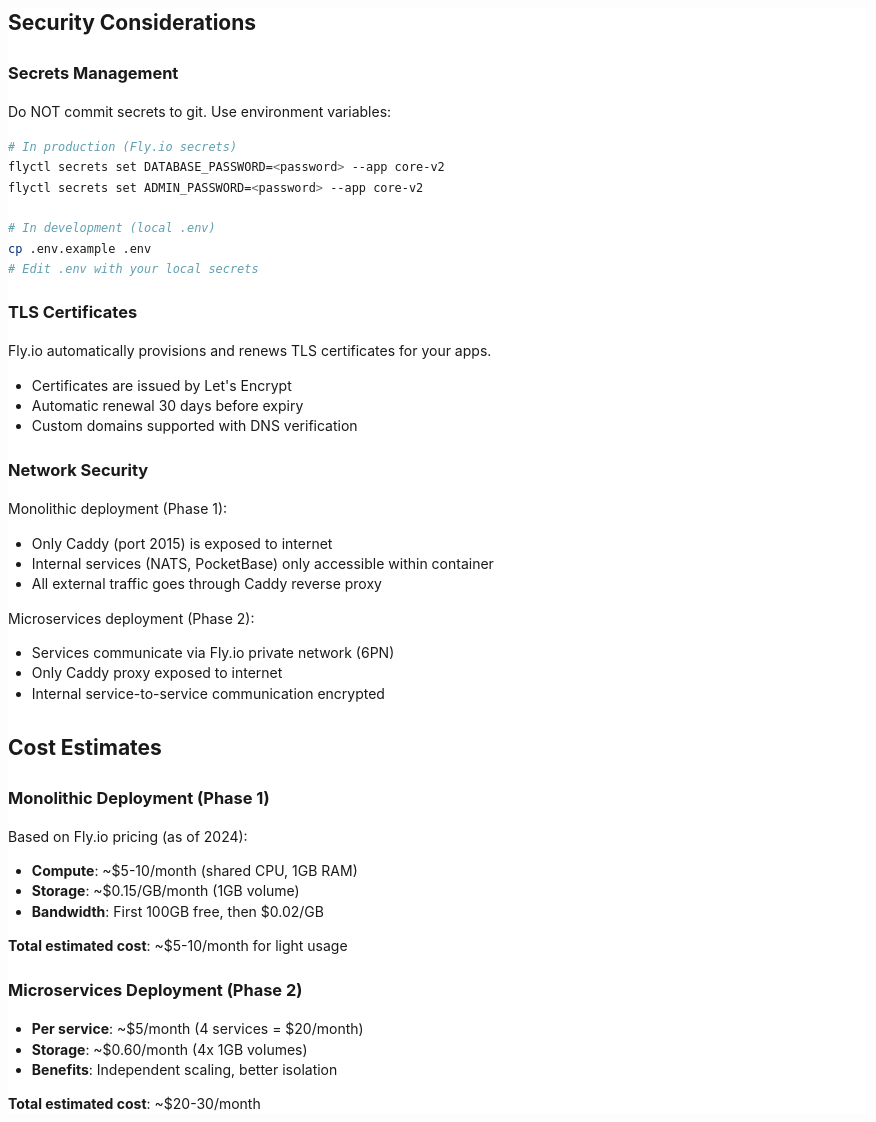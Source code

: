 ## Security Considerations

### Secrets Management

Do NOT commit secrets to git. Use environment variables:

```bash
# In production (Fly.io secrets)
flyctl secrets set DATABASE_PASSWORD=<password> --app core-v2
flyctl secrets set ADMIN_PASSWORD=<password> --app core-v2

# In development (local .env)
cp .env.example .env
# Edit .env with your local secrets
```

### TLS Certificates

Fly.io automatically provisions and renews TLS certificates for your apps.
- Certificates are issued by Let's Encrypt
- Automatic renewal 30 days before expiry
- Custom domains supported with DNS verification

### Network Security

Monolithic deployment (Phase 1):
- Only Caddy (port 2015) is exposed to internet
- Internal services (NATS, PocketBase) only accessible within container
- All external traffic goes through Caddy reverse proxy

Microservices deployment (Phase 2):
- Services communicate via Fly.io private network (6PN)
- Only Caddy proxy exposed to internet
- Internal service-to-service communication encrypted

## Cost Estimates

### Monolithic Deployment (Phase 1)

Based on Fly.io pricing (as of 2024):
- **Compute**: ~$5-10/month (shared CPU, 1GB RAM)
- **Storage**: ~$0.15/GB/month (1GB volume)
- **Bandwidth**: First 100GB free, then $0.02/GB

**Total estimated cost**: ~$5-10/month for light usage

### Microservices Deployment (Phase 2)

- **Per service**: ~$5/month (4 services = $20/month)
- **Storage**: ~$0.60/month (4x 1GB volumes)
- **Benefits**: Independent scaling, better isolation

**Total estimated cost**: ~$20-30/month
